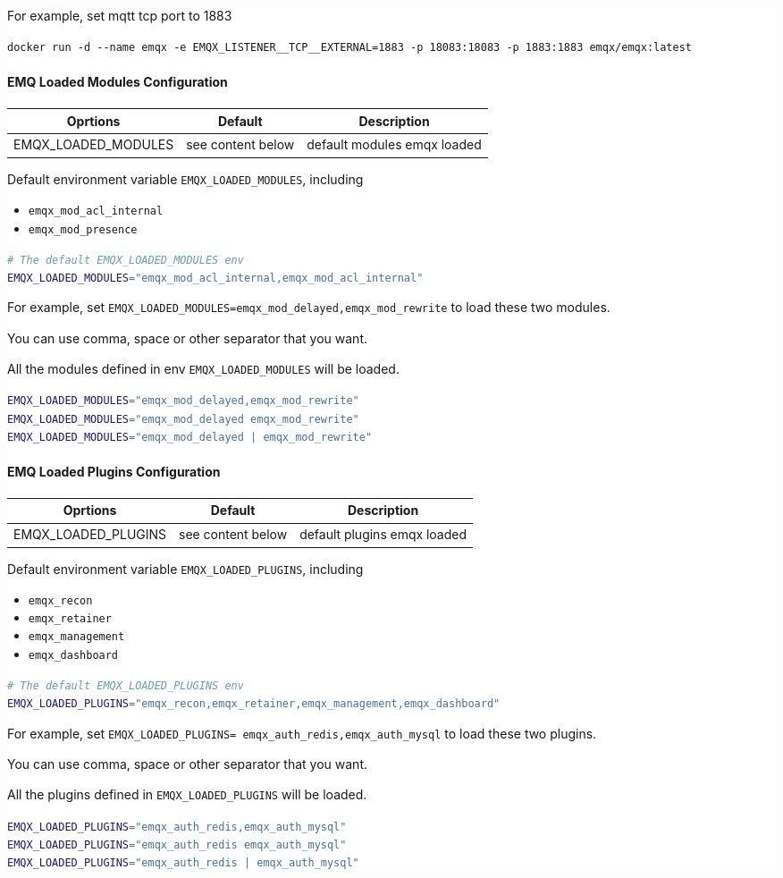 For example, set mqtt tcp port to 1883

``docker run -d --name emqx -e EMQX_LISTENER__TCP__EXTERNAL=1883 -p 18083:18083 -p 1883:1883 emqx/emqx:latest``

#### EMQ Loaded Modules Configuration

| Oprtions                 | Default            | Description                           |
| ------------------------ | ------------------ | ------------------------------------- |
| EMQX_LOADED_MODULES       | see content below  | default modules emqx loaded            |

Default environment variable ``EMQX_LOADED_MODULES``, including

- ``emqx_mod_acl_internal``
- ``emqx_mod_presence``

```bash
# The default EMQX_LOADED_MODULES env
EMQX_LOADED_MODULES="emqx_mod_acl_internal,emqx_mod_acl_internal"
```
For example, set ``EMQX_LOADED_MODULES=emqx_mod_delayed,emqx_mod_rewrite`` to load these two modules.

You can use comma, space or other separator that you want.

All the modules defined in env ``EMQX_LOADED_MODULES`` will be loaded.

```bash
EMQX_LOADED_MODULES="emqx_mod_delayed,emqx_mod_rewrite"
EMQX_LOADED_MODULES="emqx_mod_delayed emqx_mod_rewrite"
EMQX_LOADED_MODULES="emqx_mod_delayed | emqx_mod_rewrite"
```

#### EMQ Loaded Plugins Configuration

| Oprtions                 | Default            | Description                           |
| ------------------------ | ------------------ | ------------------------------------- |
| EMQX_LOADED_PLUGINS       | see content below  | default plugins emqx loaded            |

Default environment variable ``EMQX_LOADED_PLUGINS``, including

- ``emqx_recon``
- ``emqx_retainer``
- ``emqx_management``
- ``emqx_dashboard``

```bash
# The default EMQX_LOADED_PLUGINS env
EMQX_LOADED_PLUGINS="emqx_recon,emqx_retainer,emqx_management,emqx_dashboard"
```
For example, set ``EMQX_LOADED_PLUGINS= emqx_auth_redis,emqx_auth_mysql`` to load these two plugins.

You can use comma, space or other separator that you want.

All the plugins defined in ``EMQX_LOADED_PLUGINS`` will be loaded.

```bash
EMQX_LOADED_PLUGINS="emqx_auth_redis,emqx_auth_mysql"
EMQX_LOADED_PLUGINS="emqx_auth_redis emqx_auth_mysql"
EMQX_LOADED_PLUGINS="emqx_auth_redis | emqx_auth_mysql"
```
